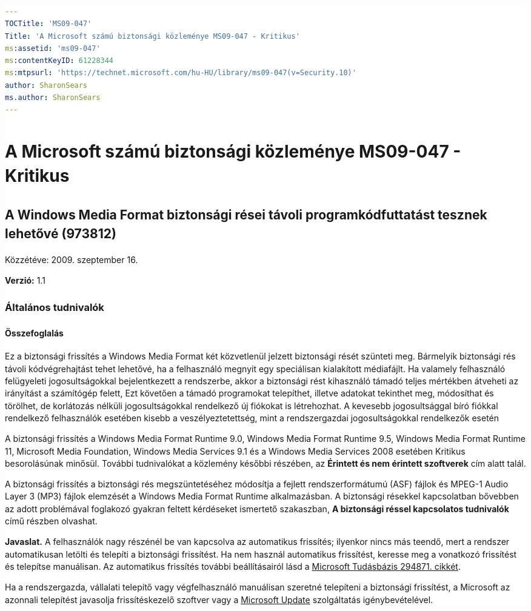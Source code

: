```yaml
---
TOCTitle: 'MS09-047'
Title: 'A Microsoft számú biztonsági közleménye MS09-047 - Kritikus'
ms:assetid: 'ms09-047'
ms:contentKeyID: 61228344
ms:mtpsurl: 'https://technet.microsoft.com/hu-HU/library/ms09-047(v=Security.10)'
author: SharonSears
ms.author: SharonSears
---
```




A Microsoft számú biztonsági közleménye MS09-047 - Kritikus
===========================================================

A Windows Media Format biztonsági rései távoli programkódfuttatást tesznek lehetővé (973812)
--------------------------------------------------------------------------------------------

Közzétéve: 2009. szeptember 16.

**Verzió:** 1.1

### Általános tudnivalók

#### Összefoglalás

Ez a biztonsági frissítés a Windows Media Format két közvetlenül jelzett biztonsági rését szünteti meg. Bármelyik biztonsági rés távoli kódvégrehajtást tehet lehetővé, ha a felhasználó megnyit egy speciálisan kialakított médiafájlt. Ha valamely felhasználó felügyeleti jogosultságokkal bejelentkezett a rendszerbe, akkor a biztonsági rést kihasználó támadó teljes mértékben átveheti az irányítást a számítógép felett, Ezt követően a támadó programokat telepíthet, illetve adatokat tekinthet meg, módosíthat és törölhet, de korlátozás nélküli jogosultságokkal rendelkező új fiókokat is létrehozhat. A kevesebb jogosultsággal bíró fiókkal rendelkező felhasználók esetében kisebb a veszélyeztetettség, mint a rendszergazdai jogosultságokkal rendelkezők esetén

A biztonsági frissítés a Windows Media Format Runtime 9.0, Windows Media Format Runtime 9.5, Windows Media Format Runtime 11, Microsoft Media Foundation, Windows Media Services 9.1 és a Windows Media Services 2008 esetében Kritikus besorolásúnak minősül. További tudnivalókat a közlemény későbbi részében, az **Érintett és nem érintett szoftverek** cím alatt talál.

A biztonsági frissítés a biztonsági rés megszüntetéséhez módosítja a fejlett rendszerformátumú (ASF) fájlok és MPEG-1 Audio Layer 3 (MP3) fájlok elemzését a Windows Media Format Runtime alkalmazásban. A biztonsági résekkel kapcsolatban bővebben az adott problémával foglakozó gyakran feltett kérdéseket ismertető szakaszban, **A biztonsági réssel kapcsolatos tudnivalók** című részben olvashat.

**Javaslat.** A felhasználók nagy részénél be van kapcsolva az automatikus frissítés; ilyenkor nincs más teendő, mert a rendszer automatikusan letölti és telepíti a biztonsági frissítést. Ha nem használ automatikus frissítést, keresse meg a vonatkozó frissítést és telepítse manuálisan. Az automatikus frissítés további beállításairól lásd a [Microsoft Tudásbázis 294871. cikkét](http://support.microsoft.com/kb/294871).

Ha a rendszergazda, vállalati telepítő vagy végfelhasználó manuálisan szeretné telepíteni a biztonsági frissítést, a Microsoft az azonnali telepítést javasolja frissítéskezelő szoftver vagy a [Microsoft Update](http://go.microsoft.com/fwlink/?linkid=40747) szolgáltatás igénybevételével.
